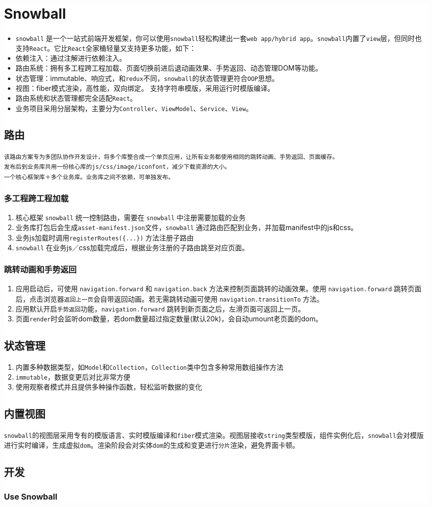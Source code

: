 # Snowball

* `snowball` 是一个一站式前端开发框架，你可以使用`snowball`轻松构建出一套`web app/hybrid app`。`snowball`内置了`view`层，但同时也支持`React`。它比`React`全家桶轻量又支持更多功能，如下：
* 依赖注入：通过注解进行依赖注入。 
* 路由系统：拥有多工程跨工程加载、页面切换前进后退动画效果、手势返回、动态管理DOM等功能。 
* 状态管理：immutable、响应式，和`redux`不同，`snowball`的状态管理更符合`OOP`思想。
* 视图：fiber模式渲染，高性能，双向绑定。 支持字符串模版，采用运行时模版编译。
* 路由系统和状态管理都完全适配`React`。
* 业务项目采用分层架构，主要分为`Controller`、`ViewModel`、`Service`、`View`。


## 路由

```
该路由方案专为多团队协作开发设计，将多个库整合成一个单页应用，让所有业务都使用相同的跳转动画、手势返回、页面缓存。
发布后到业务库共用一份核心库的js/css/image/iconfont，减少下载资源的大小。
一个核心框架库＋多个业务库。业务库之间不依赖，可单独发布。
```

### 多工程跨工程加载

1. 核心框架 `snowball` 统一控制路由，需要在 `snowball` 中注册需要加载的业务
2. 业务库打包后会生成`asset-manifest.json`文件，`snowball` 通过路由匹配到业务，并加载manifest中的js和css。
3. 业务js加载时调用`registerRoutes({...})` 方法注册子路由
4. `snowball` 在业务js／css加载完成后，根据业务注册的子路由跳至对应页面。

### 跳转动画和手势返回

1. 应用启动后，可使用 `navigation.forward` 和 `navigation.back` 方法来控制页面跳转的动画效果。使用 `navigation.forward` 跳转页面后，点击浏览器`返回上一页`会自带返回动画。若无需跳转动画可使用 `navigation.transitionTo` 方法。
2. 应用默认开启`手势返回`功能，`navigation.forward` 跳转到新页面之后，左滑页面可返回上一页。
3. 页面`render`时会监听dom数量，若dom数量超过指定数量(默认20k)，会自动umount老页面的dom。


## 状态管理

1. 内置多种数据类型，如`Model`和`Collection`，`Collection`类中包含多种常用数组操作方法
2. `immutable`，数据变更后对比非常方便
3. 使用观察者模式并且提供多种操作函数，轻松监听数据的变化

## 内置视图

`snowball`的视图层采用专有的模版语言、实时模版编译和`fiber`模式渲染。视图层接收`string`类型模版，组件实例化后，`snowball`会对模版进行实时编译，生成虚拟`dom`。渲染阶段会对实体`dom`的生成和变更进行`分片`渲染，避免界面卡顿。


## 开发

### Use Snowball

